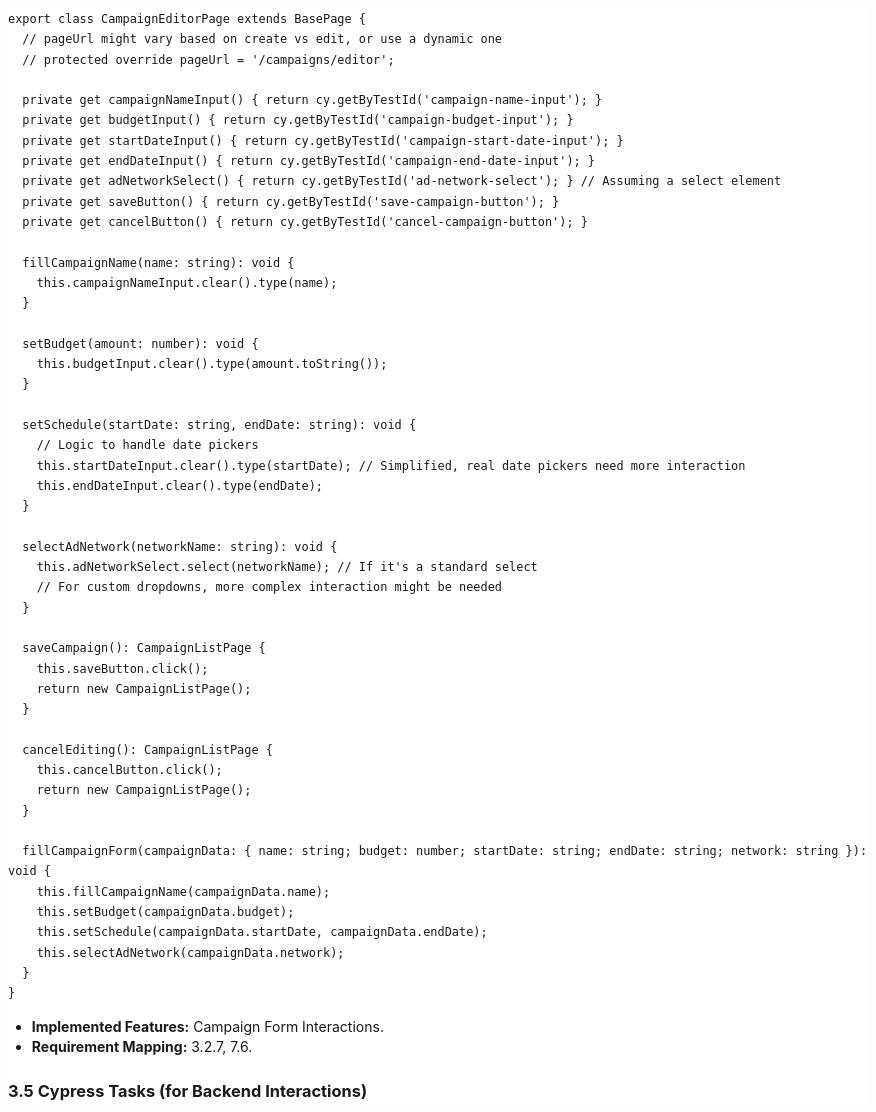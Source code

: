     export class CampaignEditorPage extends BasePage {
      // pageUrl might vary based on create vs edit, or use a dynamic one
      // protected override pageUrl = '/campaigns/editor';

      private get campaignNameInput() { return cy.getByTestId('campaign-name-input'); }
      private get budgetInput() { return cy.getByTestId('campaign-budget-input'); }
      private get startDateInput() { return cy.getByTestId('campaign-start-date-input'); }
      private get endDateInput() { return cy.getByTestId('campaign-end-date-input'); }
      private get adNetworkSelect() { return cy.getByTestId('ad-network-select'); } // Assuming a select element
      private get saveButton() { return cy.getByTestId('save-campaign-button'); }
      private get cancelButton() { return cy.getByTestId('cancel-campaign-button'); }

      fillCampaignName(name: string): void {
        this.campaignNameInput.clear().type(name);
      }

      setBudget(amount: number): void {
        this.budgetInput.clear().type(amount.toString());
      }

      setSchedule(startDate: string, endDate: string): void {
        // Logic to handle date pickers
        this.startDateInput.clear().type(startDate); // Simplified, real date pickers need more interaction
        this.endDateInput.clear().type(endDate);
      }

      selectAdNetwork(networkName: string): void {
        this.adNetworkSelect.select(networkName); // If it's a standard select
        // For custom dropdowns, more complex interaction might be needed
      }

      saveCampaign(): CampaignListPage {
        this.saveButton.click();
        return new CampaignListPage();
      }

      cancelEditing(): CampaignListPage {
        this.cancelButton.click();
        return new CampaignListPage();
      }

      fillCampaignForm(campaignData: { name: string; budget: number; startDate: string; endDate: string; network: string }): void {
        this.fillCampaignName(campaignData.name);
        this.setBudget(campaignData.budget);
        this.setSchedule(campaignData.startDate, campaignData.endDate);
        this.selectAdNetwork(campaignData.network);
      }
    }
    
-   **Implemented Features:** Campaign Form Interactions.
-   **Requirement Mapping:** 3.2.7, 7.6.

### 3.5 Cypress Tasks (for Backend Interactions)
